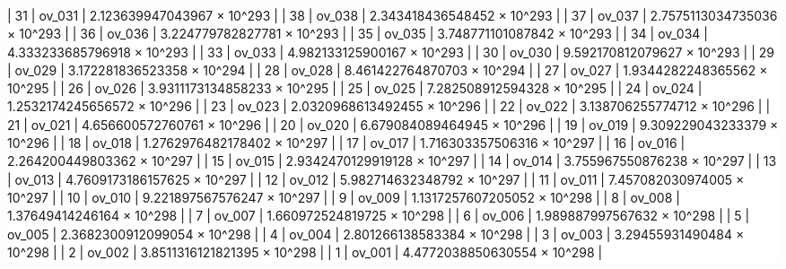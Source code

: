 | 31 | ov_031 | 2.123639947043967 × 10^293 |
| 38 | ov_038 | 2.343418436548452 × 10^293 |
| 37 | ov_037 | 2.7575113034735036 × 10^293 |
| 36 | ov_036 | 3.224779782827781 × 10^293 |
| 35 | ov_035 | 3.748771101087842 × 10^293 |
| 34 | ov_034 | 4.333233685796918 × 10^293 |
| 33 | ov_033 | 4.982133125900167 × 10^293 |
| 30 | ov_030 | 9.592170812079627 × 10^293 |
| 29 | ov_029 | 3.172281836523358 × 10^294 |
| 28 | ov_028 | 8.461422764870703 × 10^294 |
| 27 | ov_027 | 1.9344282248365562 × 10^295 |
| 26 | ov_026 | 3.9311173134858233 × 10^295 |
| 25 | ov_025 | 7.282508912594328 × 10^295 |
| 24 | ov_024 | 1.2532174245656572 × 10^296 |
| 23 | ov_023 | 2.0320968613492455 × 10^296 |
| 22 | ov_022 | 3.138706255774712 × 10^296 |
| 21 | ov_021 | 4.656600572760761 × 10^296 |
| 20 | ov_020 | 6.679084089464945 × 10^296 |
| 19 | ov_019 | 9.309229043233379 × 10^296 |
| 18 | ov_018 | 1.2762976482178402 × 10^297 |
| 17 | ov_017 | 1.716303357506316 × 10^297 |
| 16 | ov_016 | 2.264200449803362 × 10^297 |
| 15 | ov_015 | 2.9342470129919128 × 10^297 |
| 14 | ov_014 | 3.755967550876238 × 10^297 |
| 13 | ov_013 | 4.7609173186157625 × 10^297 |
| 12 | ov_012 | 5.982714632348792 × 10^297 |
| 11 | ov_011 | 7.457082030974005 × 10^297 |
| 10 | ov_010 | 9.221897567576247 × 10^297 |
| 9 | ov_009 | 1.1317257607205052 × 10^298 |
| 8 | ov_008 | 1.37649414246164 × 10^298 |
| 7 | ov_007 | 1.660972524819725 × 10^298 |
| 6 | ov_006 | 1.989887997567632 × 10^298 |
| 5 | ov_005 | 2.3682300912099054 × 10^298 |
| 4 | ov_004 | 2.801266138583384 × 10^298 |
| 3 | ov_003 | 3.29455931490484 × 10^298 |
| 2 | ov_002 | 3.8511316121821395 × 10^298 |
| 1 | ov_001 | 4.4772038850630554 × 10^298 |

